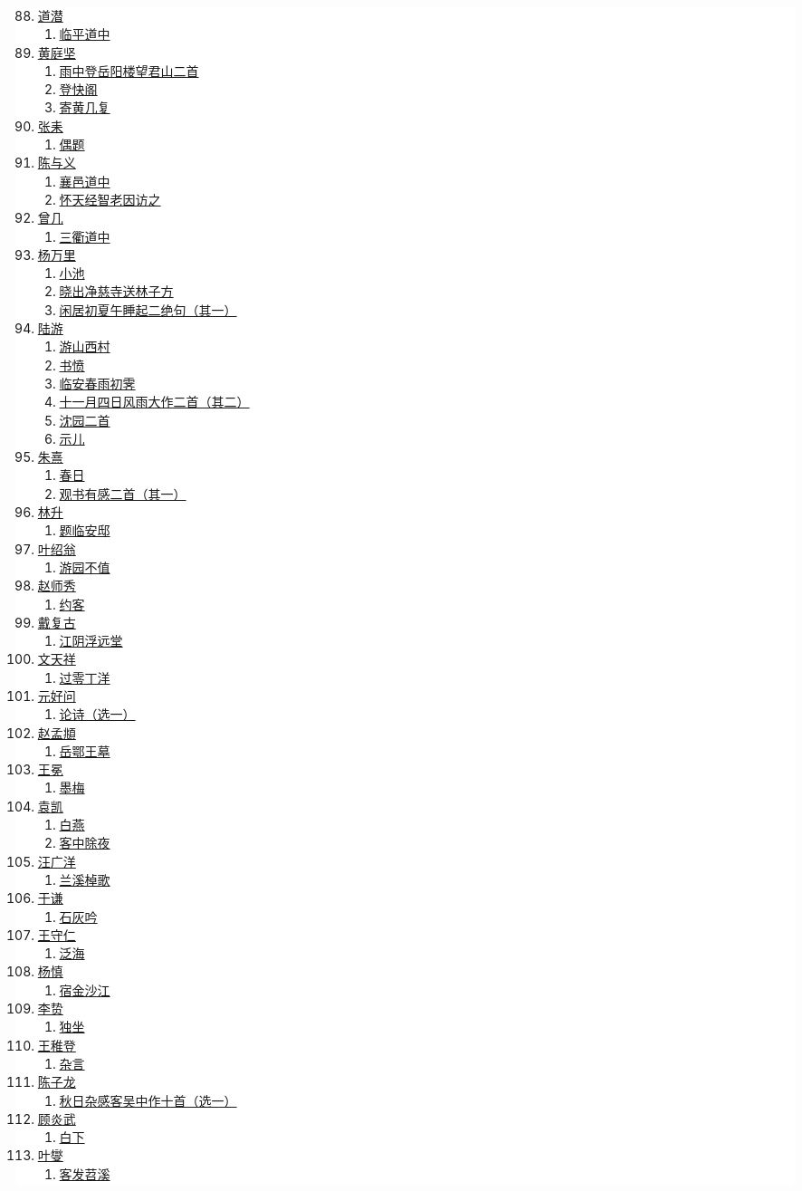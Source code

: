 88. [道潜](text00438.html#filepos649286)
    1. [临平道中](text00438.html#filepos649286)
89. [黄庭坚](text00440.html#filepos651614)
    1. [雨中登岳阳楼望君山二首](text00440.html#filepos651614)
    2. [登快阁](text00442.html#filepos653969)
    3. [寄黄几复](text00444.html#filepos657121)
90. [张耒](text00446.html#filepos659704)
    1. [偶题](text00446.html#filepos659704)
91. [陈与义](text00448.html#filepos661147)
    1. [襄邑道中](text00448.html#filepos661147)
    2. [怀天经智老因访之](text00450.html#filepos663178)
92. [曾几](text00452.html#filepos665548)
    1. [三衢道中](text00452.html#filepos665548)
93. [杨万里](text00454.html#filepos667798)
    1. [小池](text00454.html#filepos667798)
    2. [晓出净慈寺送林子方](text00456.html#filepos669400)
    3. [闲居初夏午睡起二绝句（其一）](text00458.html#filepos670681)
94. [陆游](text00460.html#filepos672202)
    1. [游山西村](text00460.html#filepos672202)
    2. [书愤](text00462.html#filepos675227)
    3. [临安春雨初霁](text00464.html#filepos679305)
    4. [十一月四日风雨大作二首（其二）](text00466.html#filepos682248)
    5. [沈园二首](text00468.html#filepos684267)
    6. [示儿](text00470.html#filepos687522)
95. [朱熹](text00472.html#filepos690108)
    1. [春日](text00472.html#filepos690108)
    2. [观书有感二首（其一）](text00474.html#filepos691716)
96. [林升](text00476.html#filepos693585)
    1. [题临安邸](text00476.html#filepos693585)
97. [叶绍翁](text00478.html#filepos696073)
    1. [游园不值](text00478.html#filepos696073)
98. [赵师秀](text00480.html#filepos698171)
    1. [约客](text00480.html#filepos698171)
99. [戴复古](text00482.html#filepos700385)
    1. [江阴浮远堂](text00482.html#filepos700385)
100. [文天祥](text00484.html#filepos702377)
     1. [过零丁洋](text00484.html#filepos702377)
101. [元好问](text00486.html#filepos706238)
     1. [论诗（选一）](text00486.html#filepos706238)
102. [赵孟頫](text00488.html#filepos708995)
     1. [岳鄂王墓](text00488.html#filepos708995)
103. [王冕](text00490.html#filepos711428)
     1. [墨梅](text00490.html#filepos711428)
104. [袁凯](text00492.html#filepos713690)
     1. [白燕](text00492.html#filepos713690)
     2. [客中除夜](text00494.html#filepos715971)
105. [汪广洋](text00496.html#filepos718073)
     1. [兰溪棹歌](text00496.html#filepos718073)
106. [于谦](text00498.html#filepos720313)
     1. [石灰吟](text00498.html#filepos720313)
107. [王守仁](text00500.html#filepos722143)
     1. [泛海](text00500.html#filepos722143)
108. [杨慎](text00502.html#filepos724672)
     1. [宿金沙江](text00502.html#filepos724672)
109. [李贽](text00504.html#filepos727140)
     1. [独坐](text00504.html#filepos727140)
110. [王稚登](text00506.html#filepos729696)
     1. [杂言](text00506.html#filepos729696)
111. [陈子龙](text00508.html#filepos730971)
     1. [秋日杂感客吴中作十首（选一）](text00508.html#filepos730971)
112. [顾炎武](text00510.html#filepos733527)
     1. [白下](text00510.html#filepos733527)
113. [叶燮](text00512.html#filepos736048)
     1. [客发苕溪](text00512.html#filepos736048)